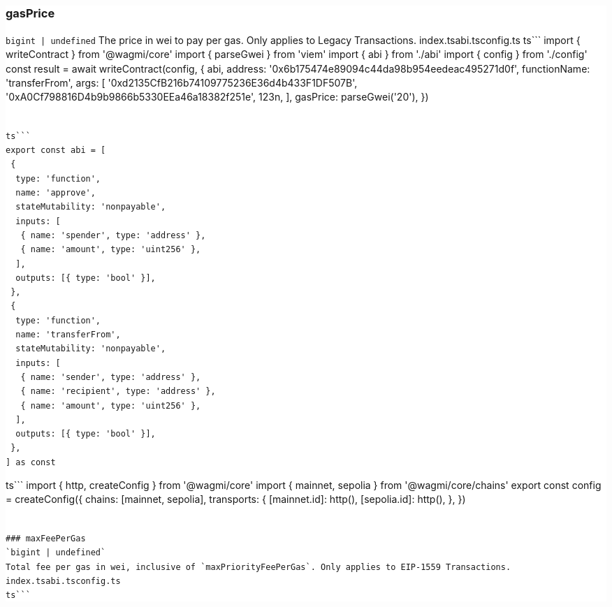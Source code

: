 ### gasPrice ​
`bigint | undefined`
The price in wei to pay per gas. Only applies to Legacy Transactions.
index.tsabi.tsconfig.ts
ts```
import { writeContract } from '@wagmi/core'
import { parseGwei } from 'viem'
import { abi } from './abi'
import { config } from './config'
const result = await writeContract(config, {
 abi,
 address: '0x6b175474e89094c44da98b954eedeac495271d0f',
 functionName: 'transferFrom',
 args: [
  '0xd2135CfB216b74109775236E36d4b433F1DF507B',
  '0xA0Cf798816D4b9b9866b5330EEa46a18382f251e',
  123n,
 ],
 gasPrice: parseGwei('20'), 
})
```

ts```
export const abi = [
 {
  type: 'function',
  name: 'approve',
  stateMutability: 'nonpayable',
  inputs: [
   { name: 'spender', type: 'address' },
   { name: 'amount', type: 'uint256' },
  ],
  outputs: [{ type: 'bool' }],
 },
 {
  type: 'function',
  name: 'transferFrom',
  stateMutability: 'nonpayable',
  inputs: [
   { name: 'sender', type: 'address' },
   { name: 'recipient', type: 'address' },
   { name: 'amount', type: 'uint256' },
  ],
  outputs: [{ type: 'bool' }],
 },
] as const
```

ts```
import { http, createConfig } from '@wagmi/core'
import { mainnet, sepolia } from '@wagmi/core/chains'
export const config = createConfig({
 chains: [mainnet, sepolia],
 transports: {
  [mainnet.id]: http(),
  [sepolia.id]: http(),
 },
})
```

### maxFeePerGas ​
`bigint | undefined`
Total fee per gas in wei, inclusive of `maxPriorityFeePerGas`. Only applies to EIP-1559 Transactions.
index.tsabi.tsconfig.ts
ts```
```